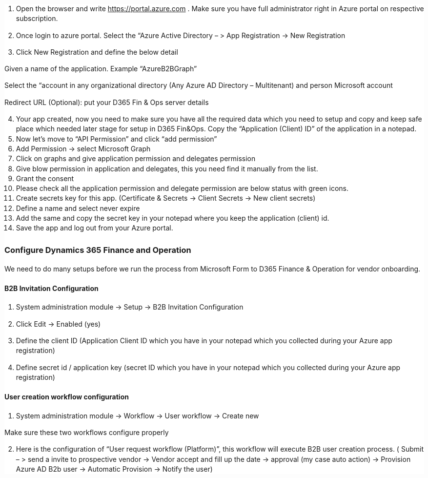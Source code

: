 1. Open the browser and write https://portal.azure.com . Make sure you have full administrator right in Azure portal on respective subscription.
2. Once login to azure portal. Select the “Azure Active Directory – > App Registration -> New Registration

3. Click New Registration and define the below detail

Given a name of the application. Example “AzureB2BGraph”

Select the “account in any organizational directory (Any Azure AD Directory – Multitenant) and person Microsoft account

Redirect URL (Optional): put your D365 Fin & Ops server details

4. Your app created, now you need to make sure you have all the required data which you need to setup and copy and keep safe place which needed later stage for setup in D365 Fin&Ops. Copy the “Application (Client) ID” of the application in a notepad.
5. Now let’s move to “API Permission” and click “add permission”
6. Add Permission -> select Microsoft Graph
7. Click on graphs and give application permission and delegates permission
8. Give blow permission in application and delegates, this you need find it manually from the list.
9. Grant the consent
10. Please check all the application permission and delegate permission are below status with green icons.
11. Create secrets key for this app. (Certificate & Secrets -> Client Secrets -> New client secrets)
12. Define a name and select never expire
13. Add the same and copy the secret key in your notepad where you keep the application (client) id.
14. Save the app and log out from your Azure portal.

### Configure Dynamics 365 Finance and Operation

We need to do many setups before we run the process from Microsoft Form to D365 Finance & Operation for vendor onboarding.

#### B2B Invitation Configuration

1. System administration module -> Setup -> B2B Invitation Configuration

2. Click Edit -> Enabled (yes)

3. Define the client ID (Application Client ID which you have in your notepad which you collected during your Azure app registration)

4. Define secret id / application key (secret ID which you have in your notepad which you collected during your Azure app registration)

#### User creation workflow configuration

1. System administration module -> Workflow -> User workflow -> Create new

Make sure these two workflows configure properly

2. Here is the configuration of “User request workflow (Platform)”, this workflow will execute B2B user creation process. ( Submit – > send a invite to prospective vendor -> Vendor accept and fill up the date -> approval (my case auto action) -> Provision Azure AD B2b user -> Automatic Provision -> Notify the user)
